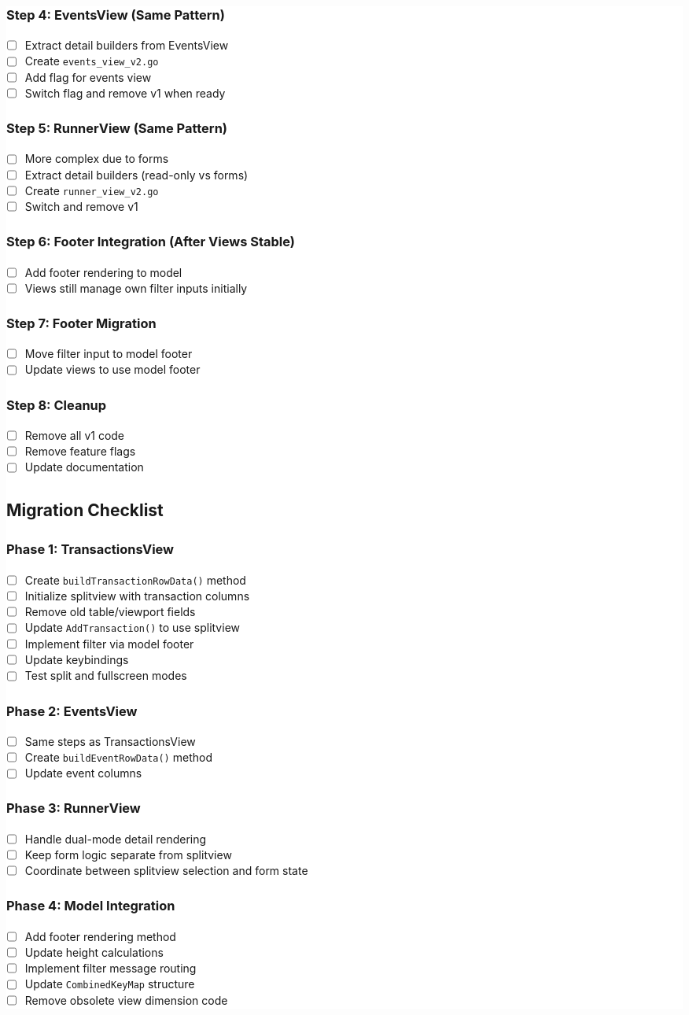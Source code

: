 ### Step 4: EventsView (Same Pattern)
- [ ] Extract detail builders from EventsView
- [ ] Create `events_view_v2.go`
- [ ] Add flag for events view
- [ ] Switch flag and remove v1 when ready

### Step 5: RunnerView (Same Pattern)
- [ ] More complex due to forms
- [ ] Extract detail builders (read-only vs forms)
- [ ] Create `runner_view_v2.go`
- [ ] Switch and remove v1

### Step 6: Footer Integration (After Views Stable)
- [ ] Add footer rendering to model
- [ ] Views still manage own filter inputs initially

### Step 7: Footer Migration
- [ ] Move filter input to model footer
- [ ] Update views to use model footer

### Step 8: Cleanup
- [ ] Remove all v1 code
- [ ] Remove feature flags
- [ ] Update documentation

## Migration Checklist

### Phase 1: TransactionsView
- [ ] Create `buildTransactionRowData()` method
- [ ] Initialize splitview with transaction columns
- [ ] Remove old table/viewport fields
- [ ] Update `AddTransaction()` to use splitview
- [ ] Implement filter via model footer
- [ ] Update keybindings
- [ ] Test split and fullscreen modes

### Phase 2: EventsView
- [ ] Same steps as TransactionsView
- [ ] Create `buildEventRowData()` method
- [ ] Update event columns

### Phase 3: RunnerView  
- [ ] Handle dual-mode detail rendering
- [ ] Keep form logic separate from splitview
- [ ] Coordinate between splitview selection and form state

### Phase 4: Model Integration
- [ ] Add footer rendering method
- [ ] Update height calculations
- [ ] Implement filter message routing
- [ ] Update `CombinedKeyMap` structure
- [ ] Remove obsolete view dimension code
